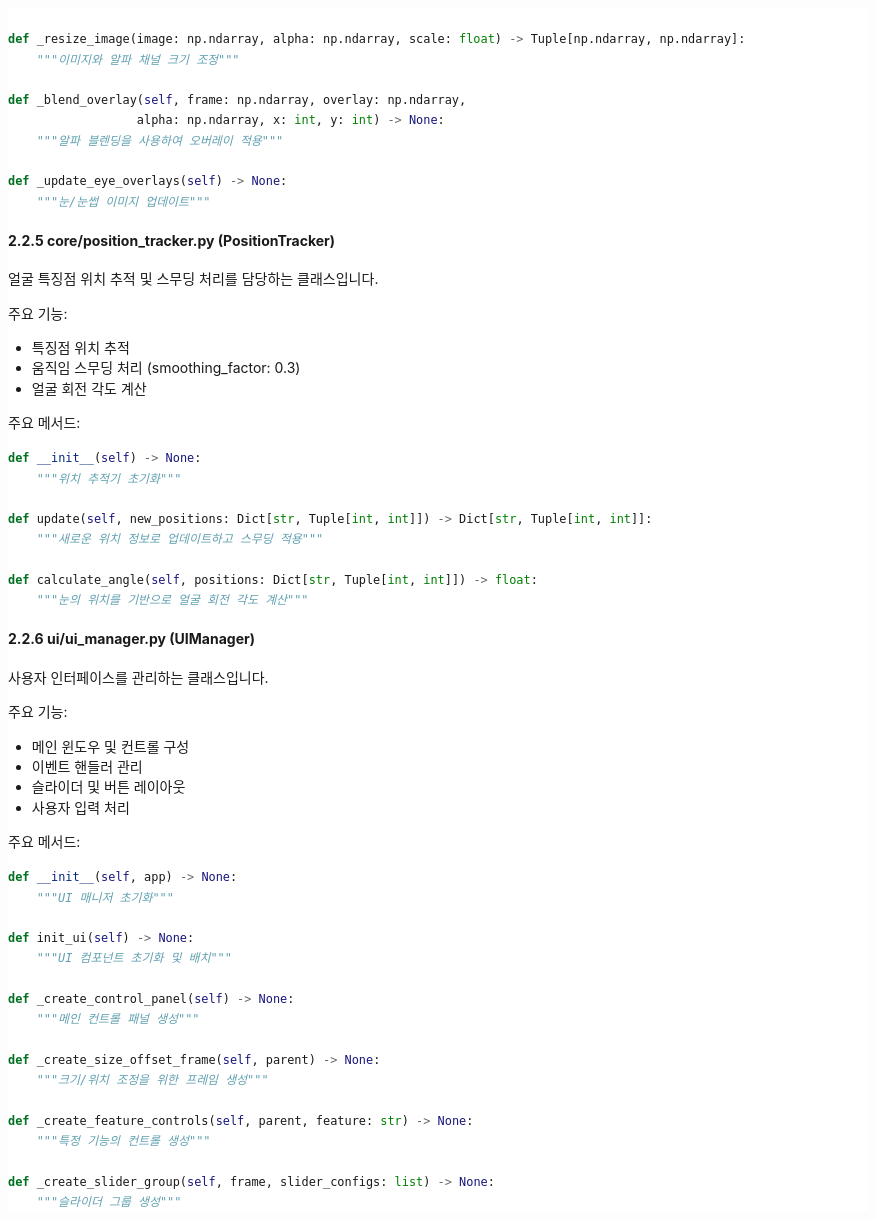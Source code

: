 ```python

def _resize_image(image: np.ndarray, alpha: np.ndarray, scale: float) -> Tuple[np.ndarray, np.ndarray]:
    """이미지와 알파 채널 크기 조정"""

def _blend_overlay(self, frame: np.ndarray, overlay: np.ndarray,
                  alpha: np.ndarray, x: int, y: int) -> None:
    """알파 블렌딩을 사용하여 오버레이 적용"""

def _update_eye_overlays(self) -> None:
    """눈/눈썹 이미지 업데이트"""
```

#### 2.2.5 core/position_tracker.py (PositionTracker)

얼굴 특징점 위치 추적 및 스무딩 처리를 담당하는 클래스입니다.

주요 기능:

- 특징점 위치 추적
- 움직임 스무딩 처리 (smoothing_factor: 0.3)
- 얼굴 회전 각도 계산

주요 메서드:

```python
def __init__(self) -> None:
    """위치 추적기 초기화"""

def update(self, new_positions: Dict[str, Tuple[int, int]]) -> Dict[str, Tuple[int, int]]:
    """새로운 위치 정보로 업데이트하고 스무딩 적용"""

def calculate_angle(self, positions: Dict[str, Tuple[int, int]]) -> float:
    """눈의 위치를 기반으로 얼굴 회전 각도 계산"""
```

#### 2.2.6 ui/ui_manager.py (UIManager)

사용자 인터페이스를 관리하는 클래스입니다.

주요 기능:

- 메인 윈도우 및 컨트롤 구성
- 이벤트 핸들러 관리
- 슬라이더 및 버튼 레이아웃
- 사용자 입력 처리

주요 메서드:

```python
def __init__(self, app) -> None:
    """UI 매니저 초기화"""

def init_ui(self) -> None:
    """UI 컴포넌트 초기화 및 배치"""

def _create_control_panel(self) -> None:
    """메인 컨트롤 패널 생성"""

def _create_size_offset_frame(self, parent) -> None:
    """크기/위치 조정을 위한 프레임 생성"""

def _create_feature_controls(self, parent, feature: str) -> None:
    """특정 기능의 컨트롤 생성"""

def _create_slider_group(self, frame, slider_configs: list) -> None:
    """슬라이더 그룹 생성"""

```
